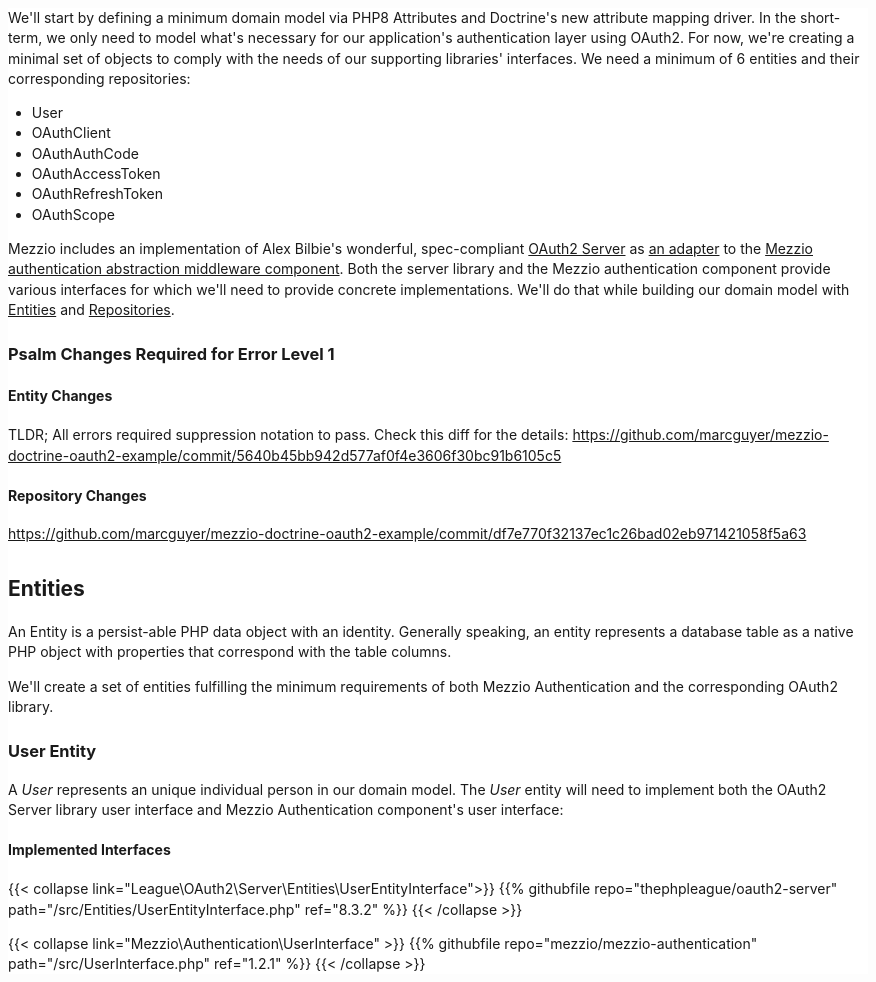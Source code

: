 We'll start by defining a minimum domain model via PHP8 Attributes and Doctrine's new attribute mapping driver. In the short-term, we only need to model what's necessary for our application's authentication layer using OAuth2. For now, we're creating a minimal set of objects to comply with the needs of our supporting libraries' interfaces. We need a minimum of 6 entities and their corresponding repositories:

* User
* OAuthClient
* OAuthAuthCode
* OAuthAccessToken
* OAuthRefreshToken
* OAuthScope

Mezzio includes an implementation of Alex Bilbie's wonderful, spec-compliant [OAuth2 Server](https://oauth2.thephpleague.com/) as [an adapter](https://docs.mezzio.dev/mezzio-authentication-oauth2/) to the [Mezzio authentication abstraction middleware component](https://docs.mezzio.dev/mezzio-authentication/). Both the server library and the Mezzio authentication component provide various interfaces for which we'll need to provide concrete implementations. We'll do that while building our domain model with [Entities](#entities) and [Repositories](#repositories).

### Psalm Changes Required for Error Level 1

#### Entity Changes

TLDR; All errors required suppression notation to pass. Check this diff for the details: https://github.com/marcguyer/mezzio-doctrine-oauth2-example/commit/5640b45bb942d577af0f4e3606f30bc91b6105c5

#### Repository Changes

https://github.com/marcguyer/mezzio-doctrine-oauth2-example/commit/df7e770f32137ec1c26bad02eb971421058f5a63

## Entities

An Entity is a persist-able PHP data object with an identity. Generally speaking, an entity represents a database table as a native PHP object with properties that correspond with the table columns.

We'll create a set of entities fulfilling the minimum requirements of both Mezzio Authentication and the corresponding OAuth2 library.

### User Entity

A _User_ represents an unique individual person in our domain model. The _User_ entity will need to implement both the OAuth2 Server library user interface and Mezzio Authentication component's user interface:

#### Implemented Interfaces

{{< collapse link="League\OAuth2\Server\Entities\UserEntityInterface">}}
{{% githubfile repo="thephpleague/oauth2-server" path="/src/Entities/UserEntityInterface.php" ref="8.3.2" %}}
{{< /collapse >}}

{{< collapse link="Mezzio\Authentication\UserInterface" >}}
{{% githubfile repo="mezzio/mezzio-authentication" path="/src/UserInterface.php" ref="1.2.1" %}}
{{< /collapse >}}
